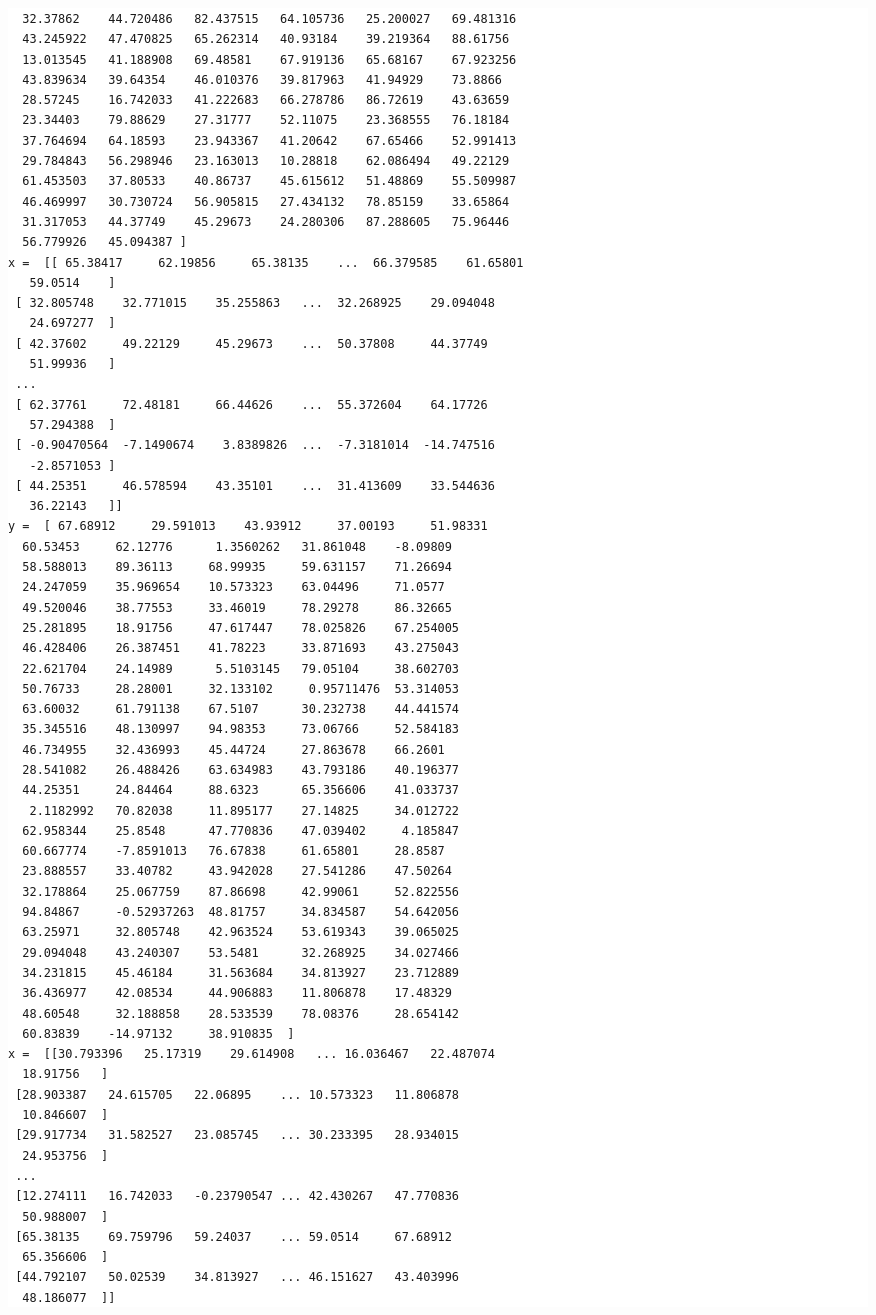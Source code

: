       32.37862    44.720486   82.437515   64.105736   25.200027   69.481316
      43.245922   47.470825   65.262314   40.93184    39.219364   88.61756
      13.013545   41.188908   69.48581    67.919136   65.68167    67.923256
      43.839634   39.64354    46.010376   39.817963   41.94929    73.8866
      28.57245    16.742033   41.222683   66.278786   86.72619    43.63659
      23.34403    79.88629    27.31777    52.11075    23.368555   76.18184
      37.764694   64.18593    23.943367   41.20642    67.65466    52.991413
      29.784843   56.298946   23.163013   10.28818    62.086494   49.22129
      61.453503   37.80533    40.86737    45.615612   51.48869    55.509987
      46.469997   30.730724   56.905815   27.434132   78.85159    33.65864
      31.317053   44.37749    45.29673    24.280306   87.288605   75.96446
      56.779926   45.094387 ]
    x =  [[ 65.38417     62.19856     65.38135    ...  66.379585    61.65801
       59.0514    ]
     [ 32.805748    32.771015    35.255863   ...  32.268925    29.094048
       24.697277  ]
     [ 42.37602     49.22129     45.29673    ...  50.37808     44.37749
       51.99936   ]
     ...
     [ 62.37761     72.48181     66.44626    ...  55.372604    64.17726
       57.294388  ]
     [ -0.90470564  -7.1490674    3.8389826  ...  -7.3181014  -14.747516
       -2.8571053 ]
     [ 44.25351     46.578594    43.35101    ...  31.413609    33.544636
       36.22143   ]]
    y =  [ 67.68912     29.591013    43.93912     37.00193     51.98331
      60.53453     62.12776      1.3560262   31.861048    -8.09809
      58.588013    89.36113     68.99935     59.631157    71.26694
      24.247059    35.969654    10.573323    63.04496     71.0577
      49.520046    38.77553     33.46019     78.29278     86.32665
      25.281895    18.91756     47.617447    78.025826    67.254005
      46.428406    26.387451    41.78223     33.871693    43.275043
      22.621704    24.14989      5.5103145   79.05104     38.602703
      50.76733     28.28001     32.133102     0.95711476  53.314053
      63.60032     61.791138    67.5107      30.232738    44.441574
      35.345516    48.130997    94.98353     73.06766     52.584183
      46.734955    32.436993    45.44724     27.863678    66.2601
      28.541082    26.488426    63.634983    43.793186    40.196377
      44.25351     24.84464     88.6323      65.356606    41.033737
       2.1182992   70.82038     11.895177    27.14825     34.012722
      62.958344    25.8548      47.770836    47.039402     4.185847
      60.667774    -7.8591013   76.67838     61.65801     28.8587
      23.888557    33.40782     43.942028    27.541286    47.50264
      32.178864    25.067759    87.86698     42.99061     52.822556
      94.84867     -0.52937263  48.81757     34.834587    54.642056
      63.25971     32.805748    42.963524    53.619343    39.065025
      29.094048    43.240307    53.5481      32.268925    34.027466
      34.231815    45.46184     31.563684    34.813927    23.712889
      36.436977    42.08534     44.906883    11.806878    17.48329
      48.60548     32.188858    28.533539    78.08376     28.654142
      60.83839    -14.97132     38.910835  ]
    x =  [[30.793396   25.17319    29.614908   ... 16.036467   22.487074
      18.91756   ]
     [28.903387   24.615705   22.06895    ... 10.573323   11.806878
      10.846607  ]
     [29.917734   31.582527   23.085745   ... 30.233395   28.934015
      24.953756  ]
     ...
     [12.274111   16.742033   -0.23790547 ... 42.430267   47.770836
      50.988007  ]
     [65.38135    69.759796   59.24037    ... 59.0514     67.68912
      65.356606  ]
     [44.792107   50.02539    34.813927   ... 46.151627   43.403996
      48.186077  ]]
